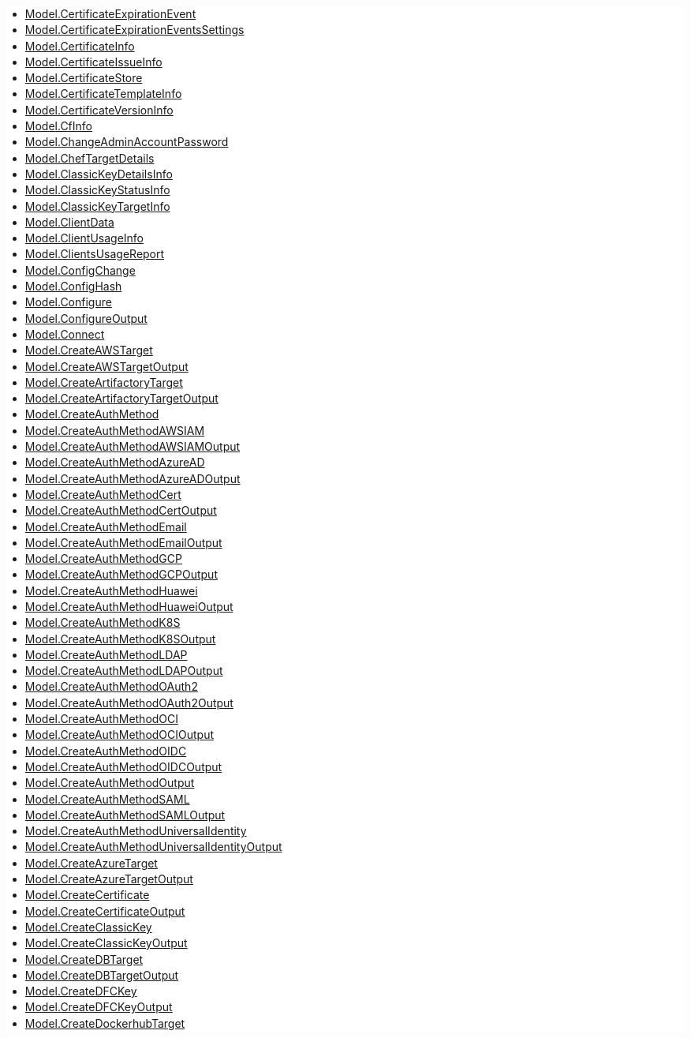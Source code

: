  - [Model.CertificateExpirationEvent](docs/CertificateExpirationEvent.md)
 - [Model.CertificateExpirationEventsSettings](docs/CertificateExpirationEventsSettings.md)
 - [Model.CertificateInfo](docs/CertificateInfo.md)
 - [Model.CertificateIssueInfo](docs/CertificateIssueInfo.md)
 - [Model.CertificateStore](docs/CertificateStore.md)
 - [Model.CertificateTemplateInfo](docs/CertificateTemplateInfo.md)
 - [Model.CertificateVersionInfo](docs/CertificateVersionInfo.md)
 - [Model.CfInfo](docs/CfInfo.md)
 - [Model.ChangeAdminAccountPassword](docs/ChangeAdminAccountPassword.md)
 - [Model.ChefTargetDetails](docs/ChefTargetDetails.md)
 - [Model.ClassicKeyDetailsInfo](docs/ClassicKeyDetailsInfo.md)
 - [Model.ClassicKeyStatusInfo](docs/ClassicKeyStatusInfo.md)
 - [Model.ClassicKeyTargetInfo](docs/ClassicKeyTargetInfo.md)
 - [Model.ClientData](docs/ClientData.md)
 - [Model.ClientUsageInfo](docs/ClientUsageInfo.md)
 - [Model.ClientsUsageReport](docs/ClientsUsageReport.md)
 - [Model.ConfigChange](docs/ConfigChange.md)
 - [Model.ConfigHash](docs/ConfigHash.md)
 - [Model.Configure](docs/Configure.md)
 - [Model.ConfigureOutput](docs/ConfigureOutput.md)
 - [Model.Connect](docs/Connect.md)
 - [Model.CreateAWSTarget](docs/CreateAWSTarget.md)
 - [Model.CreateAWSTargetOutput](docs/CreateAWSTargetOutput.md)
 - [Model.CreateArtifactoryTarget](docs/CreateArtifactoryTarget.md)
 - [Model.CreateArtifactoryTargetOutput](docs/CreateArtifactoryTargetOutput.md)
 - [Model.CreateAuthMethod](docs/CreateAuthMethod.md)
 - [Model.CreateAuthMethodAWSIAM](docs/CreateAuthMethodAWSIAM.md)
 - [Model.CreateAuthMethodAWSIAMOutput](docs/CreateAuthMethodAWSIAMOutput.md)
 - [Model.CreateAuthMethodAzureAD](docs/CreateAuthMethodAzureAD.md)
 - [Model.CreateAuthMethodAzureADOutput](docs/CreateAuthMethodAzureADOutput.md)
 - [Model.CreateAuthMethodCert](docs/CreateAuthMethodCert.md)
 - [Model.CreateAuthMethodCertOutput](docs/CreateAuthMethodCertOutput.md)
 - [Model.CreateAuthMethodEmail](docs/CreateAuthMethodEmail.md)
 - [Model.CreateAuthMethodEmailOutput](docs/CreateAuthMethodEmailOutput.md)
 - [Model.CreateAuthMethodGCP](docs/CreateAuthMethodGCP.md)
 - [Model.CreateAuthMethodGCPOutput](docs/CreateAuthMethodGCPOutput.md)
 - [Model.CreateAuthMethodHuawei](docs/CreateAuthMethodHuawei.md)
 - [Model.CreateAuthMethodHuaweiOutput](docs/CreateAuthMethodHuaweiOutput.md)
 - [Model.CreateAuthMethodK8S](docs/CreateAuthMethodK8S.md)
 - [Model.CreateAuthMethodK8SOutput](docs/CreateAuthMethodK8SOutput.md)
 - [Model.CreateAuthMethodLDAP](docs/CreateAuthMethodLDAP.md)
 - [Model.CreateAuthMethodLDAPOutput](docs/CreateAuthMethodLDAPOutput.md)
 - [Model.CreateAuthMethodOAuth2](docs/CreateAuthMethodOAuth2.md)
 - [Model.CreateAuthMethodOAuth2Output](docs/CreateAuthMethodOAuth2Output.md)
 - [Model.CreateAuthMethodOCI](docs/CreateAuthMethodOCI.md)
 - [Model.CreateAuthMethodOCIOutput](docs/CreateAuthMethodOCIOutput.md)
 - [Model.CreateAuthMethodOIDC](docs/CreateAuthMethodOIDC.md)
 - [Model.CreateAuthMethodOIDCOutput](docs/CreateAuthMethodOIDCOutput.md)
 - [Model.CreateAuthMethodOutput](docs/CreateAuthMethodOutput.md)
 - [Model.CreateAuthMethodSAML](docs/CreateAuthMethodSAML.md)
 - [Model.CreateAuthMethodSAMLOutput](docs/CreateAuthMethodSAMLOutput.md)
 - [Model.CreateAuthMethodUniversalIdentity](docs/CreateAuthMethodUniversalIdentity.md)
 - [Model.CreateAuthMethodUniversalIdentityOutput](docs/CreateAuthMethodUniversalIdentityOutput.md)
 - [Model.CreateAzureTarget](docs/CreateAzureTarget.md)
 - [Model.CreateAzureTargetOutput](docs/CreateAzureTargetOutput.md)
 - [Model.CreateCertificate](docs/CreateCertificate.md)
 - [Model.CreateCertificateOutput](docs/CreateCertificateOutput.md)
 - [Model.CreateClassicKey](docs/CreateClassicKey.md)
 - [Model.CreateClassicKeyOutput](docs/CreateClassicKeyOutput.md)
 - [Model.CreateDBTarget](docs/CreateDBTarget.md)
 - [Model.CreateDBTargetOutput](docs/CreateDBTargetOutput.md)
 - [Model.CreateDFCKey](docs/CreateDFCKey.md)
 - [Model.CreateDFCKeyOutput](docs/CreateDFCKeyOutput.md)
 - [Model.CreateDockerhubTarget](docs/CreateDockerhubTarget.md)